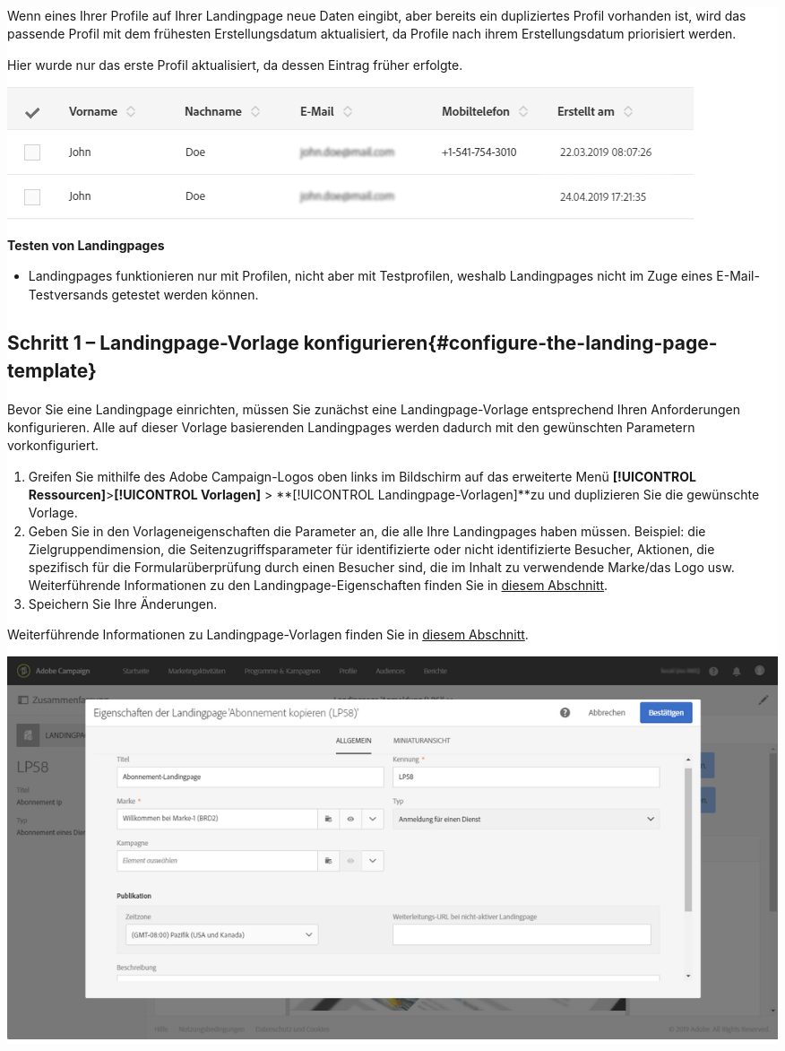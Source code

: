 Wenn eines Ihrer Profile auf Ihrer Landingpage neue Daten eingibt, aber bereits ein dupliziertes Profil vorhanden ist, wird das passende Profil mit dem frühesten Erstellungsdatum aktualisiert, da Profile nach ihrem Erstellungsdatum priorisiert werden.

Hier wurde nur das erste Profil aktualisiert, da dessen Eintrag früher erfolgte.

![](assets/landing_page_limitation_2.png)

**Testen von Landingpages**

* Landingpages funktionieren nur mit Profilen, nicht aber mit Testprofilen, weshalb Landingpages nicht im Zuge eines E-Mail-Testversands getestet werden können.

## Schritt 1 – Landingpage-Vorlage konfigurieren{#configure-the-landing-page-template}

Bevor Sie eine Landingpage einrichten, müssen Sie zunächst eine Landingpage-Vorlage entsprechend Ihren Anforderungen konfigurieren. Alle auf dieser Vorlage basierenden Landingpages werden dadurch mit den gewünschten Parametern vorkonfiguriert.

1. Greifen Sie mithilfe des Adobe Campaign-Logos oben links im Bildschirm auf das erweiterte Menü **[!UICONTROL Ressourcen]**>**[!UICONTROL  Vorlagen]** > **[!UICONTROL Landingpage-Vorlagen]**zu und duplizieren Sie die gewünschte Vorlage.
1. Geben Sie in den Vorlageneigenschaften die Parameter an, die alle Ihre Landingpages haben müssen. Beispiel: die Zielgruppendimension, die Seitenzugriffsparameter für identifizierte oder nicht identifizierte Besucher, Aktionen, die spezifisch für die Formularüberprüfung durch einen Besucher sind, die im Inhalt zu verwendende Marke/das Logo usw. Weiterführende Informationen zu den Landingpage-Eigenschaften finden Sie in [diesem Abschnitt](../../channels/using/configuring-landing-page.md).
1. Speichern Sie Ihre Änderungen.

Weiterführende Informationen zu Landingpage-Vorlagen finden Sie in [diesem Abschnitt](../../channels/using/getting-started-with-landing-pages.md).

![](assets/lp-steps1.png)

